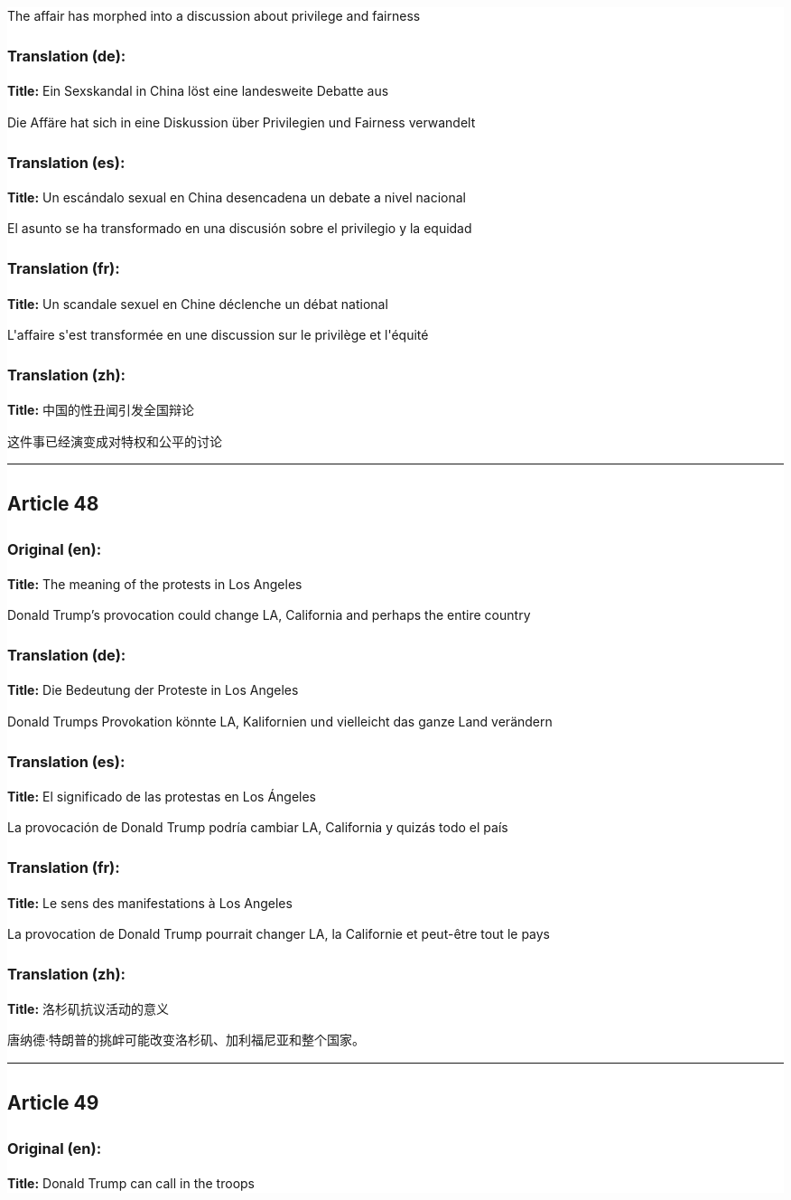 The affair has morphed into a discussion about privilege and fairness

### Translation (de):
**Title:** Ein Sexskandal in China löst eine landesweite Debatte aus

Die Affäre hat sich in eine Diskussion über Privilegien und Fairness verwandelt

### Translation (es):
**Title:** Un escándalo sexual en China desencadena un debate a nivel nacional

El asunto se ha transformado en una discusión sobre el privilegio y la equidad

### Translation (fr):
**Title:** Un scandale sexuel en Chine déclenche un débat national

L'affaire s'est transformée en une discussion sur le privilège et l'équité

### Translation (zh):
**Title:** 中国的性丑闻引发全国辩论

这件事已经演变成对特权和公平的讨论

---

## Article 48
### Original (en):
**Title:** The meaning of the protests in Los Angeles

Donald Trump’s provocation could change LA, California and perhaps the entire country

### Translation (de):
**Title:** Die Bedeutung der Proteste in Los Angeles

Donald Trumps Provokation könnte LA, Kalifornien und vielleicht das ganze Land verändern

### Translation (es):
**Title:** El significado de las protestas en Los Ángeles

La provocación de Donald Trump podría cambiar LA, California y quizás todo el país

### Translation (fr):
**Title:** Le sens des manifestations à Los Angeles

La provocation de Donald Trump pourrait changer LA, la Californie et peut-être tout le pays

### Translation (zh):
**Title:** 洛杉矶抗议活动的意义

唐纳德·特朗普的挑衅可能改变洛杉矶、加利福尼亚和整个国家。

---

## Article 49
### Original (en):
**Title:** Donald Trump can call in the troops
